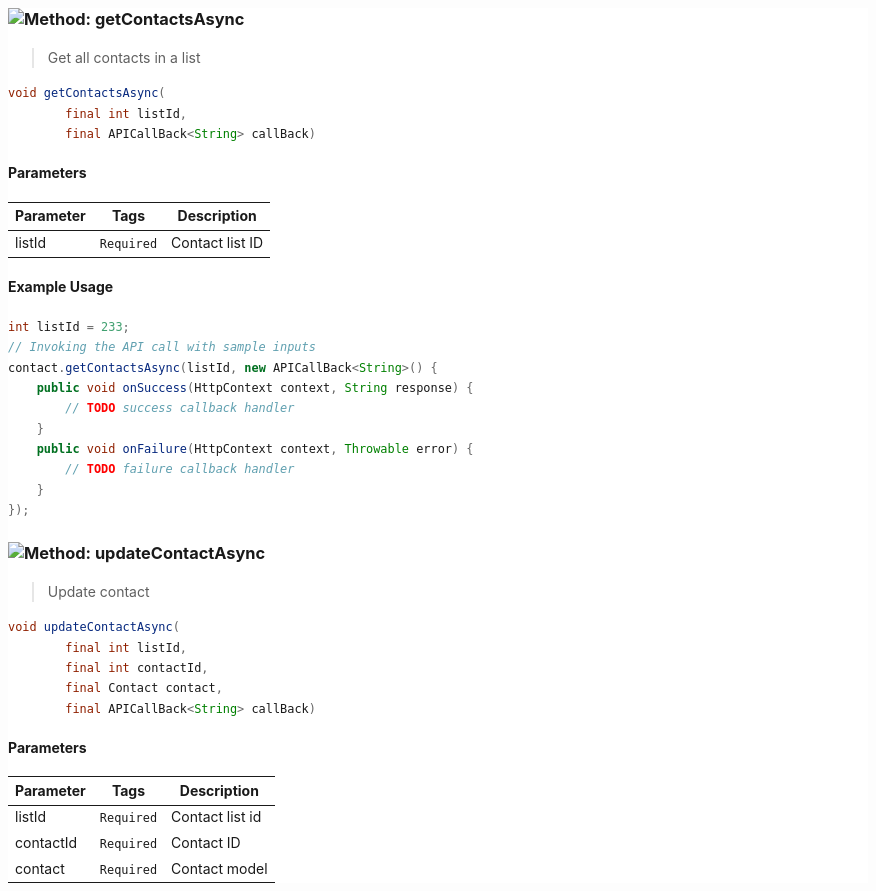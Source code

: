 
### <a name="get_contacts_async"></a>![Method: ](https://apidocs.io/img/method.png "com.clicksend.controllers.ContactController.getContactsAsync") getContactsAsync

> Get all contacts in a list


```java
void getContactsAsync(
        final int listId,
        final APICallBack<String> callBack)
```

#### Parameters

| Parameter | Tags | Description |
|-----------|------|-------------|
| listId |  ``` Required ```  | Contact list ID |


#### Example Usage

```java
int listId = 233;
// Invoking the API call with sample inputs
contact.getContactsAsync(listId, new APICallBack<String>() {
    public void onSuccess(HttpContext context, String response) {
        // TODO success callback handler
    }
    public void onFailure(HttpContext context, Throwable error) {
        // TODO failure callback handler
    }
});

```


### <a name="update_contact_async"></a>![Method: ](https://apidocs.io/img/method.png "com.clicksend.controllers.ContactController.updateContactAsync") updateContactAsync

> Update contact


```java
void updateContactAsync(
        final int listId,
        final int contactId,
        final Contact contact,
        final APICallBack<String> callBack)
```

#### Parameters

| Parameter | Tags | Description |
|-----------|------|-------------|
| listId |  ``` Required ```  | Contact list id |
| contactId |  ``` Required ```  | Contact ID |
| contact |  ``` Required ```  | Contact model |
